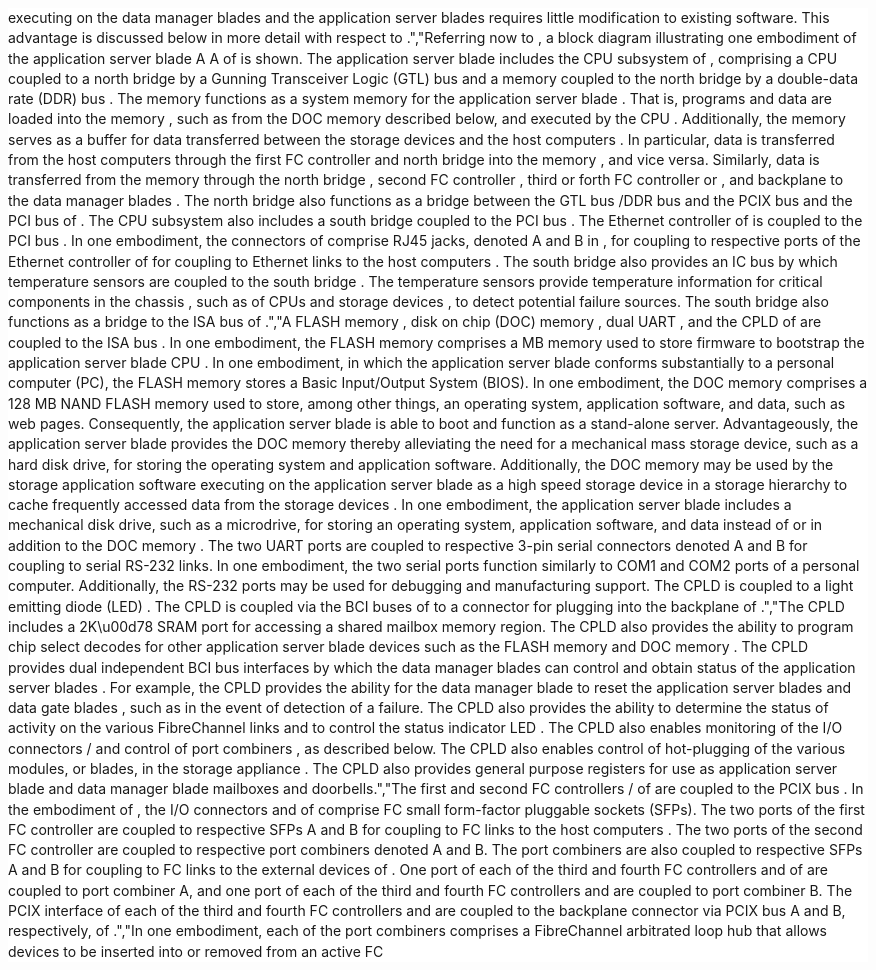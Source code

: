 executing on the data manager blades  and the application server blades  requires little modification to existing software. This advantage is discussed below in more detail with respect to .","Referring now to , a block diagram illustrating one embodiment of the application server blade A A of  is shown. The application server blade  includes the CPU subsystem  of , comprising a CPU  coupled to a north bridge  by a Gunning Transceiver Logic (GTL) bus  and a memory  coupled to the north bridge by a double-data rate (DDR) bus . The memory  functions as a system memory for the application server blade . That is, programs and data are loaded into the memory , such as from the DOC memory  described below, and executed by the CPU . Additionally, the memory  serves as a buffer for data transferred between the storage devices  and the host computers . In particular, data is transferred from the host computers  through the first FC controller  and north bridge  into the memory , and vice versa. Similarly, data is transferred from the memory  through the north bridge , second FC controller , third or forth FC controller  or , and backplane  to the data manager blades . The north bridge  also functions as a bridge between the GTL bus \/DDR bus  and the PCIX bus  and the PCI bus  of . The CPU subsystem  also includes a south bridge  coupled to the PCI bus . The Ethernet controller  of  is coupled to the PCI bus . In one embodiment, the connectors  of  comprise RJ45 jacks, denoted A and B in , for coupling to respective ports of the Ethernet controller  of  for coupling to Ethernet links to the host computers . The south bridge  also provides an IC bus by which temperature sensors  are coupled to the south bridge . The temperature sensors  provide temperature information for critical components in the chassis , such as of CPUs and storage devices , to detect potential failure sources. The south bridge  also functions as a bridge to the ISA bus  of .","A FLASH memory , disk on chip (DOC) memory , dual UART , and the CPLD  of  are coupled to the ISA bus . In one embodiment, the FLASH memory  comprises a MB memory used to store firmware to bootstrap the application server blade  CPU . In one embodiment, in which the application server blade  conforms substantially to a personal computer (PC), the FLASH memory  stores a Basic Input\/Output System (BIOS). In one embodiment, the DOC memory  comprises a 128 MB NAND FLASH memory used to store, among other things, an operating system, application software, and data, such as web pages. Consequently, the application server blade  is able to boot and function as a stand-alone server. Advantageously, the application server blade  provides the DOC memory  thereby alleviating the need for a mechanical mass storage device, such as a hard disk drive, for storing the operating system and application software. Additionally, the DOC memory  may be used by the storage application software executing on the application server blade  as a high speed storage device in a storage hierarchy to cache frequently accessed data from the storage devices . In one embodiment, the application server blade  includes a mechanical disk drive, such as a microdrive, for storing an operating system, application software, and data instead of or in addition to the DOC memory . The two UART  ports are coupled to respective 3-pin serial connectors denoted A and B for coupling to serial RS-232 links. In one embodiment, the two serial ports function similarly to COM1 and COM2 ports of a personal computer. Additionally, the RS-232 ports may be used for debugging and manufacturing support. The CPLD  is coupled to a light emitting diode (LED) . The CPLD  is coupled via the BCI buses  of  to a connector  for plugging into the backplane  of .","The CPLD  includes a 2K\u00d78 SRAM port for accessing a shared mailbox memory region. The CPLD  also provides the ability to program chip select decodes for other application server blade  devices such as the FLASH memory  and DOC memory . The CPLD  provides dual independent BCI bus interfaces by which the data manager blades  can control and obtain status of the application server blades . For example, the CPLD  provides the ability for the data manager blade  to reset the application server blades  and data gate blades , such as in the event of detection of a failure. The CPLD  also provides the ability to determine the status of activity on the various FibreChannel links and to control the status indicator LED . The CPLD  also enables monitoring of the I\/O connectors \/ and control of port combiners , as described below. The CPLD  also enables control of hot-plugging of the various modules, or blades, in the storage appliance . The CPLD  also provides general purpose registers for use as application server blade  and data manager blade  mailboxes and doorbells.","The first and second FC controllers \/ of  are coupled to the PCIX bus . In the embodiment of , the I\/O connectors  and  of  comprise FC small form-factor pluggable sockets (SFPs). The two ports of the first FC controller  are coupled to respective SFPs A and B for coupling to FC links to the host computers . The two ports of the second FC controller  are coupled to respective port combiners denoted A and B. The port combiners  are also coupled to respective SFPs A and B for coupling to FC links to the external devices  of . One port of each of the third and fourth FC controllers  and  of  are coupled to port combiner A, and one port of each of the third and fourth FC controllers  and  are coupled to port combiner B. The PCIX interface of each of the third and fourth FC controllers  and  are coupled to the backplane connector  via PCIX bus A and B, respectively, of .","In one embodiment, each of the port combiners  comprises a FibreChannel arbitrated loop hub that allows devices to be inserted into or removed from an active FC
